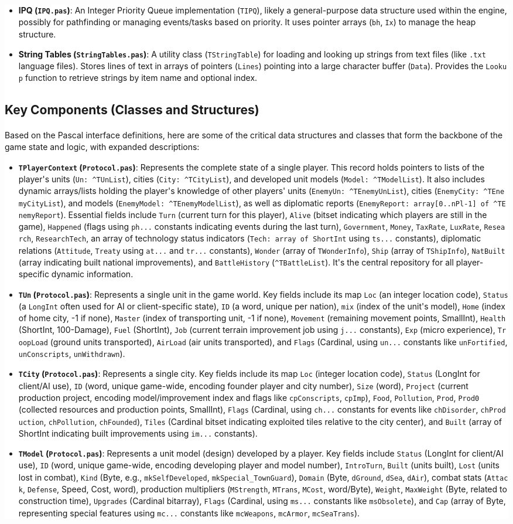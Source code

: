 *   **IPQ (`IPQ.pas`)**: An Integer Priority Queue implementation (`TIPQ`), likely a general-purpose data structure used within the engine, possibly for pathfinding or managing events/tasks based on priority. It uses pointer arrays (`bh`, `Ix`) to manage the heap structure.

*   **String Tables (`StringTables.pas`)**: A utility class (`TStringTable`) for loading and looking up strings from text files (like `.txt` language files). Stores lines of text in arrays of pointers (`Lines`) pointing into a large character buffer (`Data`). Provides the `Lookup` function to retrieve strings by item name and optional index.

## Key Components (Classes and Structures)

Based on the Pascal interface definitions, here are some of the critical data structures and classes that form the backbone of the game state and logic, with expanded descriptions:

*   **`TPlayerContext` (`Protocol.pas`)**: Represents the complete state of a single player. This record holds pointers to lists of the player's units (`Un: ^TUnList`), cities (`City: ^TCityList`), and developed unit models (`Model: ^TModelList`). It also includes dynamic arrays/lists holding the player's knowledge of other players' units (`EnemyUn: ^TEnemyUnList`), cities (`EnemyCity: ^TEnemyCityList`), and models (`EnemyModel: ^TEnemyModelList`), as well as diplomatic reports (`EnemyReport: array[0..nPl-1] of ^TEnemyReport`). Essential fields include `Turn` (current turn for this player), `Alive` (bitset indicating which players are still in the game), `Happened` (flags using `ph...` constants indicating events during the last turn), `Government`, `Money`, `TaxRate`, `LuxRate`, `Research`, `ResearchTech`, an array of technology status indicators (`Tech: array of ShortInt` using `ts...` constants), diplomatic relations (`Attitude`, `Treaty` using `at...` and `tr...` constants), `Wonder` (array of `TWonderInfo`), `Ship` (array of `TShipInfo`), `NatBuilt` (array indicating built national improvements), and `BattleHistory` (`^TBattleList`). It's the central repository for all player-specific dynamic information.

*   **`TUn` (`Protocol.pas`)**: Represents a single unit in the game world. Key fields include its map `Loc` (an integer location code), `Status` (a `LongInt` often used for AI or client-specific state), `ID` (a word, unique per nation), `mix` (index of the unit's model), `Home` (index of home city, -1 if none), `Master` (index of transporting unit, -1 if none), `Movement` (remaining movement points, SmallInt), `Health` (ShortInt, 100-Damage), `Fuel` (ShortInt), `Job` (current terrain improvement job using `j...` constants), `Exp` (micro experience), `TroopLoad` (ground units transported), `AirLoad` (air units transported), and `Flags` (Cardinal, using `un...` constants like `unFortified`, `unConscripts`, `unWithdrawn`).

*   **`TCity` (`Protocol.pas`)**: Represents a single city. Key fields include its map `Loc` (integer location code), `Status` (LongInt for client/AI use), `ID` (word, unique game-wide, encoding founder player and city number), `Size` (word), `Project` (current production project, encoding model/improvement index and flags like `cpConscripts`, `cpImp`), `Food`, `Pollution`, `Prod`, `Prod0` (collected resources and production points, SmallInt), `Flags` (Cardinal, using `ch...` constants for events like `chDisorder`, `chProduction`, `chPollution`, `chFounded`), `Tiles` (Cardinal bitset indicating exploited tiles relative to the city center), and `Built` (array of ShortInt indicating built improvements using `im...` constants).

*   **`TModel` (`Protocol.pas`)**: Represents a unit model (design) developed by a player. Key fields include `Status` (LongInt for client/AI use), `ID` (word, unique game-wide, encoding developing player and model number), `IntroTurn`, `Built` (units built), `Lost` (units lost in combat), `Kind` (Byte, e.g., `mkSelfDeveloped`, `mkSpecial_TownGuard`), `Domain` (Byte, `dGround`, `dSea`, `dAir`), combat stats (`Attack`, `Defense`, Speed, Cost, word), production multipliers (`MStrength`, `MTrans`, `MCost`, word/Byte), `Weight`, `MaxWeight` (Byte, related to construction time), `Upgrades` (Cardinal bitarray), `Flags` (Cardinal, using `ms...` constants like `msObsolete`), and `Cap` (array of Byte, representing special features using `mc...` constants like `mcWeapons`, `mcArmor`, `mcSeaTrans`).
